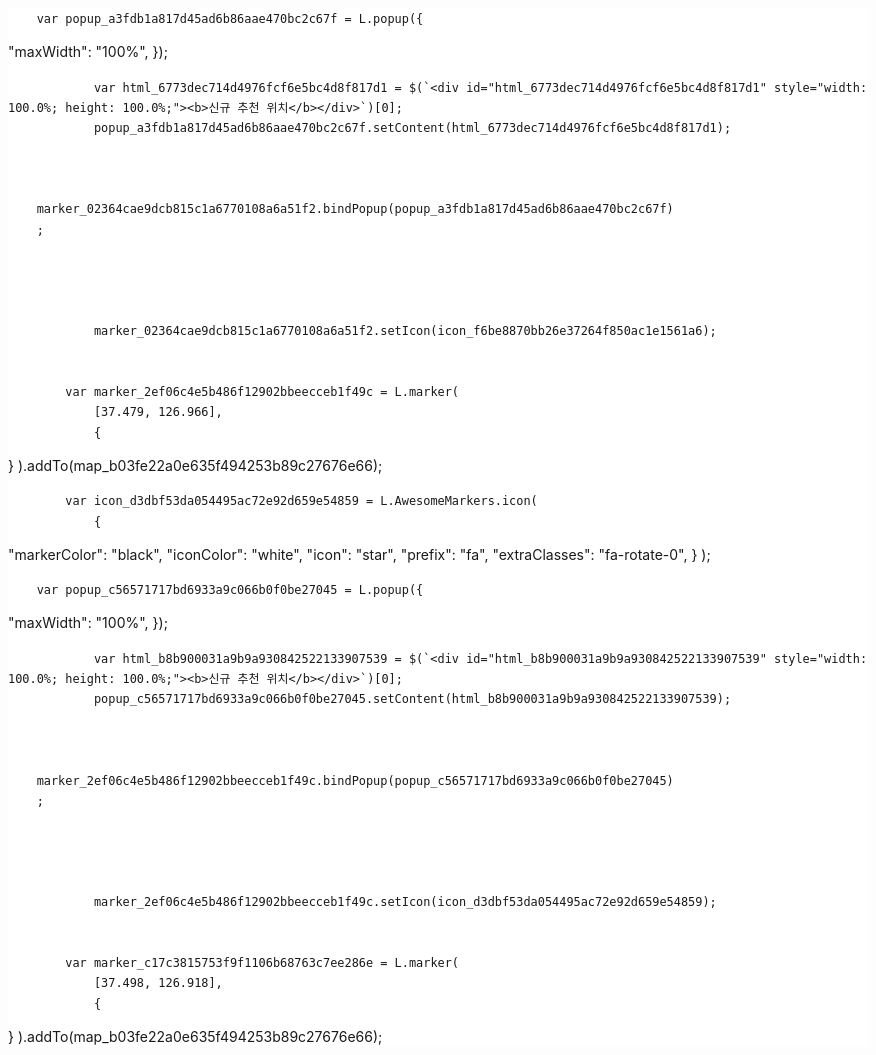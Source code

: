     
        var popup_a3fdb1a817d45ad6b86aae470bc2c67f = L.popup({
  "maxWidth": "100%",
});

        
            
                var html_6773dec714d4976fcf6e5bc4d8f817d1 = $(`<div id="html_6773dec714d4976fcf6e5bc4d8f817d1" style="width: 100.0%; height: 100.0%;"><b>신규 추천 위치</b></div>`)[0];
                popup_a3fdb1a817d45ad6b86aae470bc2c67f.setContent(html_6773dec714d4976fcf6e5bc4d8f817d1);
            
        

        marker_02364cae9dcb815c1a6770108a6a51f2.bindPopup(popup_a3fdb1a817d45ad6b86aae470bc2c67f)
        ;

        
    
    
                marker_02364cae9dcb815c1a6770108a6a51f2.setIcon(icon_f6be8870bb26e37264f850ac1e1561a6);
            
    
            var marker_2ef06c4e5b486f12902bbeecceb1f49c = L.marker(
                [37.479, 126.966],
                {
}
            ).addTo(map_b03fe22a0e635f494253b89c27676e66);
        
    
            var icon_d3dbf53da054495ac72e92d659e54859 = L.AwesomeMarkers.icon(
                {
  "markerColor": "black",
  "iconColor": "white",
  "icon": "star",
  "prefix": "fa",
  "extraClasses": "fa-rotate-0",
}
            );
        
    
        var popup_c56571717bd6933a9c066b0f0be27045 = L.popup({
  "maxWidth": "100%",
});

        
            
                var html_b8b900031a9b9a930842522133907539 = $(`<div id="html_b8b900031a9b9a930842522133907539" style="width: 100.0%; height: 100.0%;"><b>신규 추천 위치</b></div>`)[0];
                popup_c56571717bd6933a9c066b0f0be27045.setContent(html_b8b900031a9b9a930842522133907539);
            
        

        marker_2ef06c4e5b486f12902bbeecceb1f49c.bindPopup(popup_c56571717bd6933a9c066b0f0be27045)
        ;

        
    
    
                marker_2ef06c4e5b486f12902bbeecceb1f49c.setIcon(icon_d3dbf53da054495ac72e92d659e54859);
            
    
            var marker_c17c3815753f9f1106b68763c7ee286e = L.marker(
                [37.498, 126.918],
                {
}
            ).addTo(map_b03fe22a0e635f494253b89c27676e66);
        